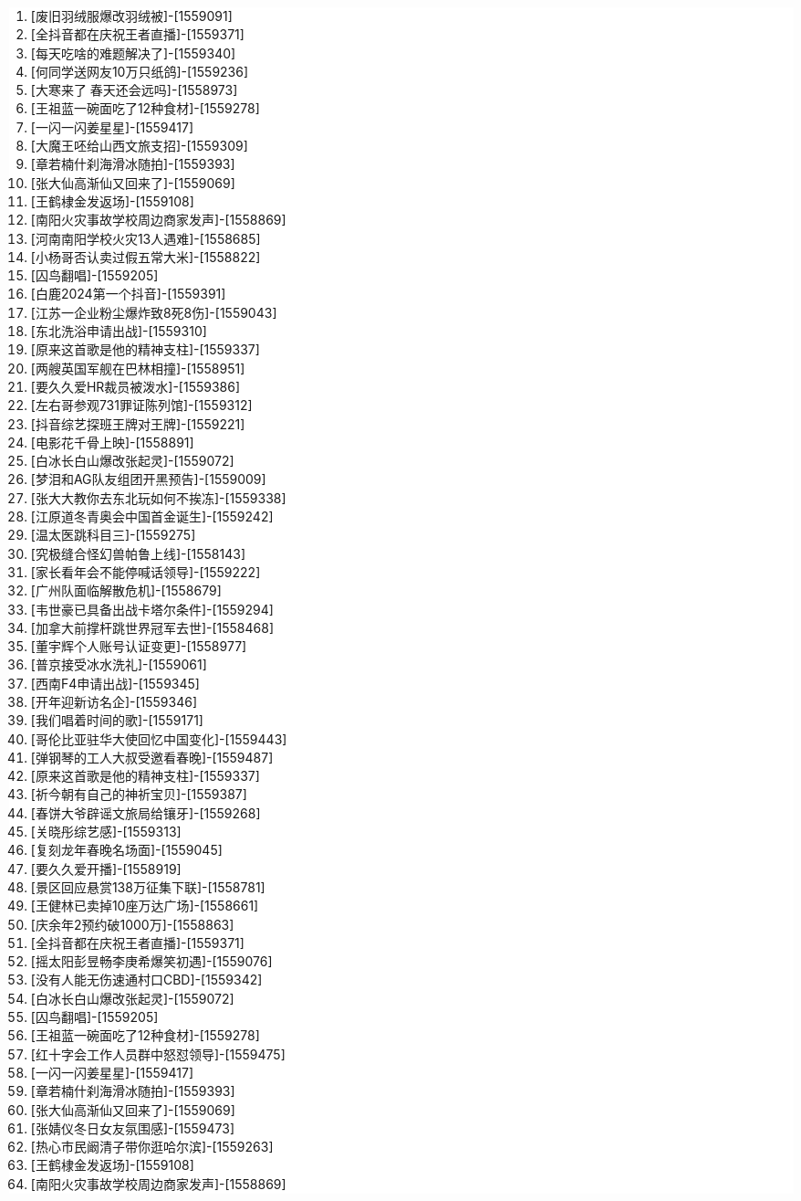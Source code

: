 1. [废旧羽绒服爆改羽绒被]-[1559091]
1. [全抖音都在庆祝王者直播]-[1559371]
1. [每天吃啥的难题解决了]-[1559340]
1. [何同学送网友10万只纸鸽]-[1559236]
1. [大寒来了 春天还会远吗]-[1558973]
1. [王祖蓝一碗面吃了12种食材]-[1559278]
1. [一闪一闪姜星星]-[1559417]
1. [大魔王呸给山西文旅支招]-[1559309]
1. [章若楠什刹海滑冰随拍]-[1559393]
1. [张大仙高渐仙又回来了]-[1559069]
1. [王鹤棣金发返场]-[1559108]
1. [南阳火灾事故学校周边商家发声]-[1558869]
1. [河南南阳学校火灾13人遇难]-[1558685]
1. [小杨哥否认卖过假五常大米]-[1558822]
1. [囚鸟翻唱]-[1559205]
1. [白鹿2024第一个抖音]-[1559391]
1. [江苏一企业粉尘爆炸致8死8伤]-[1559043]
1. [东北洗浴申请出战]-[1559310]
1. [原来这首歌是他的精神支柱]-[1559337]
1. [两艘英国军舰在巴林相撞]-[1558951]
1. [要久久爱HR裁员被泼水]-[1559386]
1. [左右哥参观731罪证陈列馆]-[1559312]
1. [抖音综艺探班王牌对王牌]-[1559221]
1. [电影花千骨上映]-[1558891]
1. [白冰长白山爆改张起灵]-[1559072]
1. [梦泪和AG队友组团开黑预告]-[1559009]
1. [张大大教你去东北玩如何不挨冻]-[1559338]
1. [江原道冬青奥会中国首金诞生]-[1559242]
1. [温太医跳科目三]-[1559275]
1. [究极缝合怪幻兽帕鲁上线]-[1558143]
1. [家长看年会不能停喊话领导]-[1559222]
1. [广州队面临解散危机]-[1558679]
1. [韦世豪已具备出战卡塔尔条件]-[1559294]
1. [加拿大前撑杆跳世界冠军去世]-[1558468]
1. [董宇辉个人账号认证变更]-[1558977]
1. [普京接受冰水洗礼]-[1559061]
1. [西南F4申请出战]-[1559345]
1. [开年迎新访名企]-[1559346]
1. [我们唱着时间的歌]-[1559171]
1. [哥伦比亚驻华大使回忆中国变化]-[1559443]
1. [弹钢琴的工人大叔受邀看春晚]-[1559487]
1. [原来这首歌是他的精神支柱]-[1559337]
1. [祈今朝有自己的神祈宝贝]-[1559387]
1. [春饼大爷辟谣文旅局给镶牙]-[1559268]
1. [关晓彤综艺感]-[1559313]
1. [复刻龙年春晚名场面]-[1559045]
1. [要久久爱开播]-[1558919]
1. [景区回应悬赏138万征集下联]-[1558781]
1. [王健林已卖掉10座万达广场]-[1558661]
1. [庆余年2预约破1000万]-[1558863]
1. [全抖音都在庆祝王者直播]-[1559371]
1. [摇太阳彭昱畅李庚希爆笑初遇]-[1559076]
1. [没有人能无伤速通村口CBD]-[1559342]
1. [白冰长白山爆改张起灵]-[1559072]
1. [囚鸟翻唱]-[1559205]
1. [王祖蓝一碗面吃了12种食材]-[1559278]
1. [红十字会工作人员群中怒怼领导]-[1559475]
1. [一闪一闪姜星星]-[1559417]
1. [章若楠什刹海滑冰随拍]-[1559393]
1. [张大仙高渐仙又回来了]-[1559069]
1. [张婧仪冬日女友氛围感]-[1559473]
1. [热心市民阚清子带你逛哈尔滨]-[1559263]
1. [王鹤棣金发返场]-[1559108]
1. [南阳火灾事故学校周边商家发声]-[1558869]